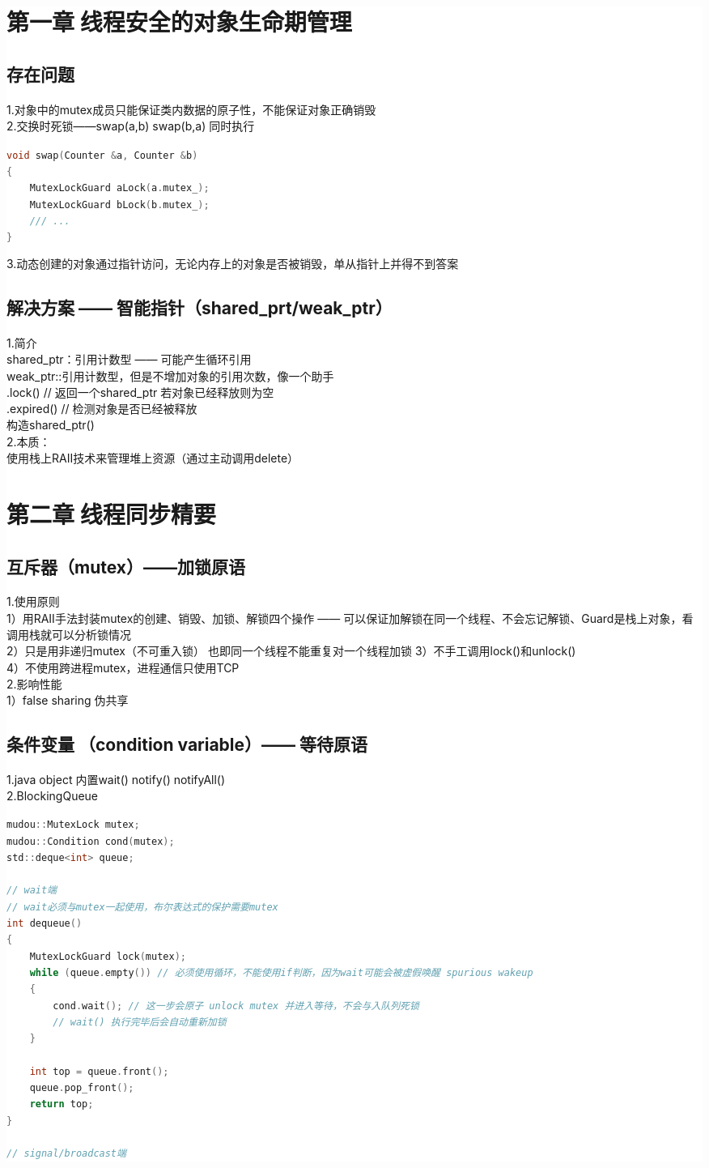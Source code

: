 # 第一章 线程安全的对象生命期管理
## 存在问题
1.对象中的mutex成员只能保证类内数据的原子性，不能保证对象正确销毁  
2.交换时死锁——swap(a,b) swap(b,a) 同时执行  
```c
void swap(Counter &a, Counter &b)
{
    MutexLockGuard aLock(a.mutex_);
    MutexLockGuard bLock(b.mutex_);
    /// ...
}
```
3.动态创建的对象通过指针访问，无论内存上的对象是否被销毁，单从指针上并得不到答案  
## 解决方案 —— 智能指针（shared_prt/weak_ptr）  
1.简介  
shared_ptr：引用计数型 —— 可能产生循环引用  
weak_ptr::引用计数型，但是不增加对象的引用次数，像一个助手  
    .lock() // 返回一个shared_ptr 若对象已经释放则为空  
    .expired() // 检测对象是否已经被释放  
    构造shared_ptr()  
2.本质：  
使用栈上RAII技术来管理堆上资源（通过主动调用delete）  

# 第二章 线程同步精要
## 互斥器（mutex）——加锁原语
1.使用原则  
1）用RAII手法封装mutex的创建、销毁、加锁、解锁四个操作 —— 可以保证加解锁在同一个线程、不会忘记解锁、Guard是栈上对象，看调用栈就可以分析锁情况  
2）只是用非递归mutex（不可重入锁）  也即同一个线程不能重复对一个线程加锁
3）不手工调用lock()和unlock()  
4）不使用跨进程mutex，进程通信只使用TCP  
2.影响性能  
1）false sharing 伪共享  
## 条件变量 （condition variable）—— 等待原语
1.java object 内置wait() notify() notifyAll()  
2.BlockingQueue  
```c
mudou::MutexLock mutex;
mudou::Condition cond(mutex);
std::deque<int> queue;

// wait端
// wait必须与mutex一起使用，布尔表达式的保护需要mutex
int dequeue()
{
    MutexLockGuard lock(mutex);
    while (queue.empty()) // 必须使用循环，不能使用if判断，因为wait可能会被虚假唤醒 spurious wakeup
    {
        cond.wait(); // 这一步会原子 unlock mutex 并进入等待，不会与入队列死锁
        // wait() 执行完毕后会自动重新加锁
    }

    int top = queue.front();
    queue.pop_front();
    return top;
}

// signal/broadcast端
```